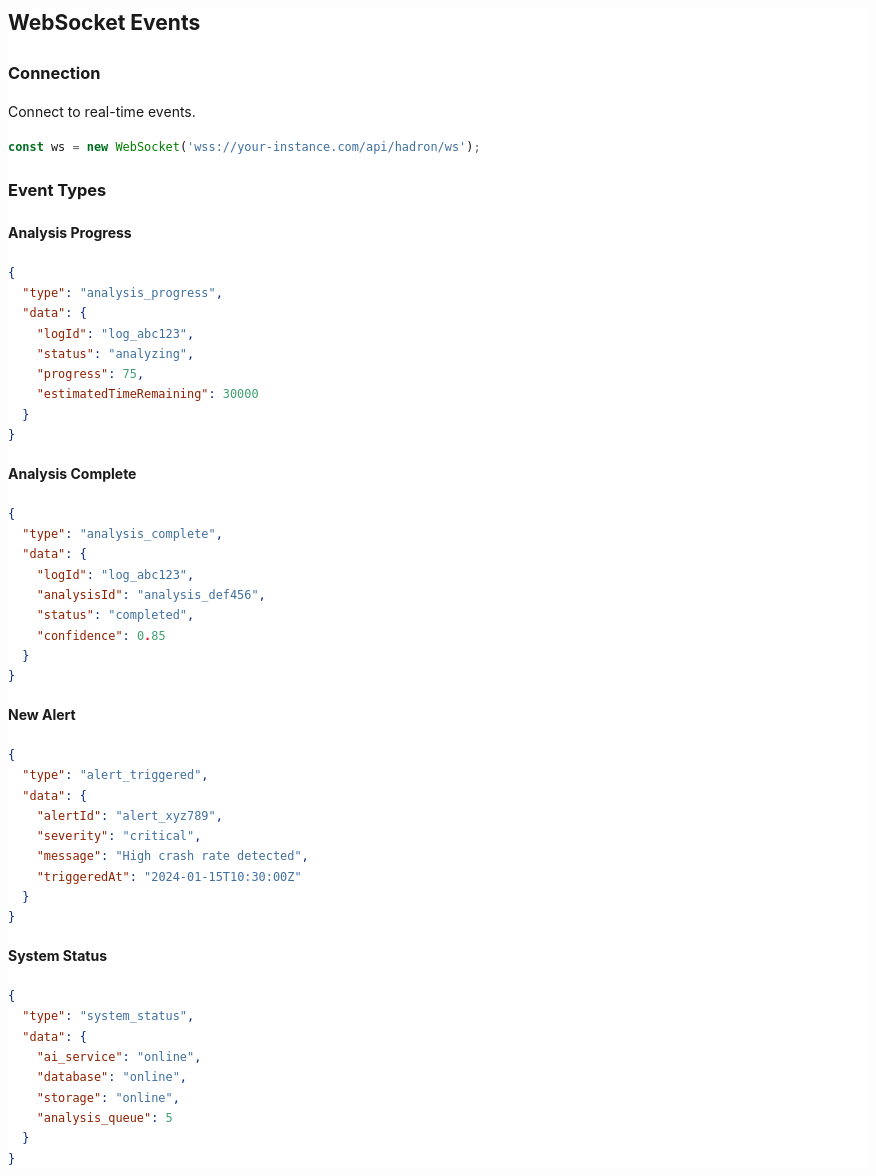 ## WebSocket Events

### Connection

Connect to real-time events.

```javascript
const ws = new WebSocket('wss://your-instance.com/api/hadron/ws');
```

### Event Types

#### Analysis Progress
```json
{
  "type": "analysis_progress",
  "data": {
    "logId": "log_abc123",
    "status": "analyzing",
    "progress": 75,
    "estimatedTimeRemaining": 30000
  }
}
```

#### Analysis Complete
```json
{
  "type": "analysis_complete",
  "data": {
    "logId": "log_abc123",
    "analysisId": "analysis_def456",
    "status": "completed",
    "confidence": 0.85
  }
}
```

#### New Alert
```json
{
  "type": "alert_triggered",
  "data": {
    "alertId": "alert_xyz789",
    "severity": "critical",
    "message": "High crash rate detected",
    "triggeredAt": "2024-01-15T10:30:00Z"
  }
}
```

#### System Status
```json
{
  "type": "system_status",
  "data": {
    "ai_service": "online",
    "database": "online",
    "storage": "online",
    "analysis_queue": 5
  }
}
```
